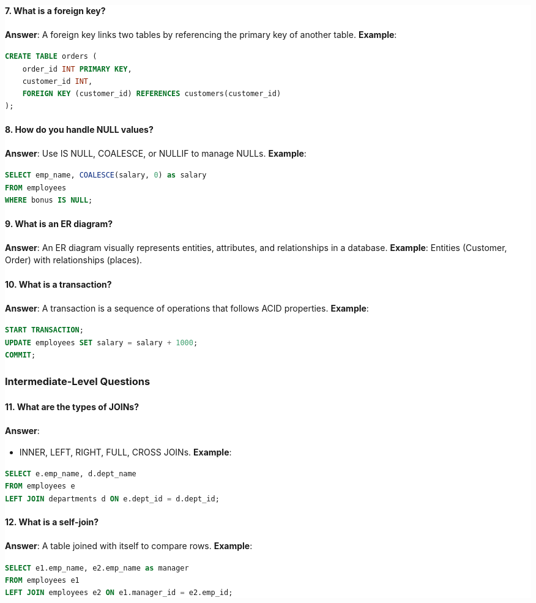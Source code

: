 #### 7. What is a foreign key?
**Answer**: A foreign key links two tables by referencing the primary key of another table.
**Example**:
```sql
CREATE TABLE orders (
    order_id INT PRIMARY KEY,
    customer_id INT,
    FOREIGN KEY (customer_id) REFERENCES customers(customer_id)
);
```

#### 8. How do you handle NULL values?
**Answer**: Use IS NULL, COALESCE, or NULLIF to manage NULLs.
**Example**:
```sql
SELECT emp_name, COALESCE(salary, 0) as salary
FROM employees
WHERE bonus IS NULL;
```

#### 9. What is an ER diagram?
**Answer**: An ER diagram visually represents entities, attributes, and relationships in a database.
**Example**: Entities (Customer, Order) with relationships (places).

#### 10. What is a transaction?
**Answer**: A transaction is a sequence of operations that follows ACID properties.
**Example**:
```sql
START TRANSACTION;
UPDATE employees SET salary = salary + 1000;
COMMIT;
```

### Intermediate-Level Questions

#### 11. What are the types of JOINs?
**Answer**:
- INNER, LEFT, RIGHT, FULL, CROSS JOINs.
**Example**:
```sql
SELECT e.emp_name, d.dept_name
FROM employees e
LEFT JOIN departments d ON e.dept_id = d.dept_id;
```

#### 12. What is a self-join?
**Answer**: A table joined with itself to compare rows.
**Example**:
```sql
SELECT e1.emp_name, e2.emp_name as manager
FROM employees e1
LEFT JOIN employees e2 ON e1.manager_id = e2.emp_id;
```
